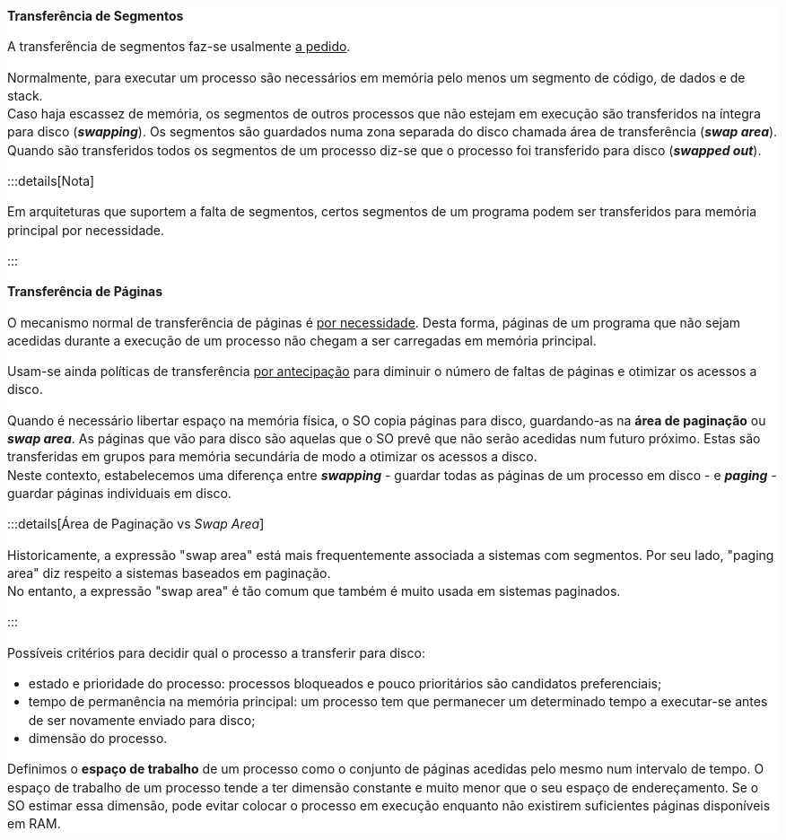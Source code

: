 **Transferência de Segmentos**

A transferência de segmentos faz-se usalmente [a pedido](color:pink).

Normalmente, para executar um processo são necessários em memória pelo menos um segmento de código, de dados e de stack.  
Caso haja escassez de memória, os segmentos de outros processos que não estejam em execução são transferidos na íntegra para disco (**_swapping_**).
Os segmentos são guardados numa zona separada do disco chamada área de transferência (**_swap area_**).
Quando são transferidos todos os segmentos de um processo diz-se que o processo foi transferido para disco (**_swapped out_**).

:::details[Nota]

Em arquiteturas que suportem a falta de segmentos, certos segmentos de um programa podem ser transferidos para memória principal por necessidade.

:::

**Transferência de Páginas**

O mecanismo normal de transferência de páginas é [por necessidade](color:green).
Desta forma, páginas de um programa que não sejam acedidas durante a execução de um processo não chegam a ser carregadas em memória principal.

Usam-se ainda políticas de transferência [por antecipação](color:purple) para diminuir o número de faltas de páginas e otimizar os acessos a disco.

Quando é necessário libertar espaço na memória física, o SO copia páginas para disco, guardando-as na **área de paginação** ou **_swap area_**.
As páginas que vão para disco são aquelas que o SO prevê que não serão acedidas num futuro próximo.
Estas são transferidas em grupos para memória secundária de modo a otimizar os acessos a disco.  
Neste contexto, estabelecemos uma diferença entre **_swapping_** - guardar todas as páginas de um processo em disco - e **_paging_** - guardar páginas individuais em disco.

:::details[Área de Paginação vs _Swap Area_]

Historicamente, a expressão "swap area" está mais frequentemente associada a sistemas com segmentos.
Por seu lado, "paging area" diz respeito a sistemas baseados em paginação.  
No entanto, a expressão "swap area" é tão comum que também é muito usada em sistemas paginados.

:::

Possíveis critérios para decidir qual o processo a transferir para disco:

- estado e prioridade do processo: processos bloqueados e pouco prioritários são candidatos preferenciais;
- tempo de permanência na memória principal: um processo tem que permanecer um determinado tempo a executar-se antes de ser novamente enviado para disco;
- dimensão do processo.

Definimos o **espaço de trabalho** de um processo como o conjunto de páginas acedidas pelo mesmo num intervalo de tempo.
O espaço de trabalho de um processo tende a ter dimensão constante e muito menor que o seu espaço de endereçamento.
Se o SO estimar essa dimensão, pode evitar colocar o processo em execução enquanto não existirem suficientes páginas disponíveis em RAM.
